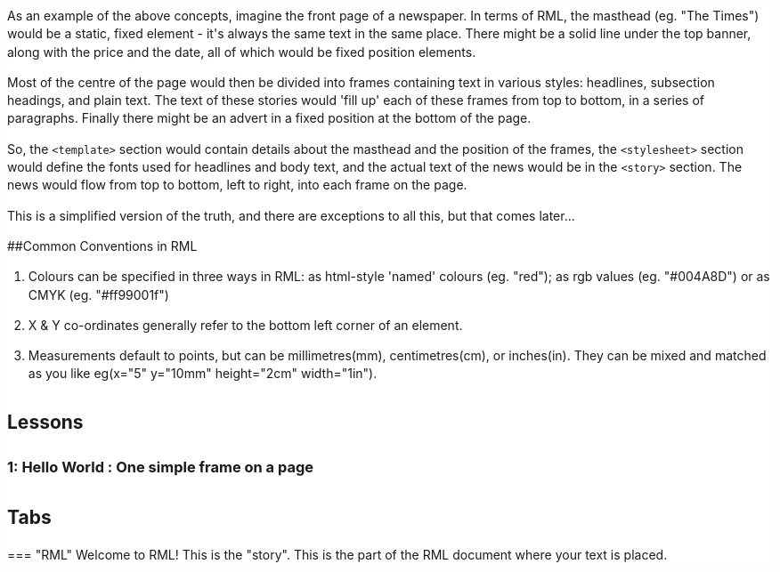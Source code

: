 As an example of the above concepts, imagine the front page of a newspaper. In terms of RML, the masthead
(eg. "The Times") would be a static, fixed element - it's always the same text in the same place. There might be a
solid line under the top banner, along with the price and the date, all of which would be fixed position elements.

Most of the centre of the page would then be divided into frames containing text in various styles: headlines,
subsection headings, and plain text. The text of these stories would 'fill up' each of these frames from top to bottom, in a series of paragraphs. Finally there might be an advert in a fixed position at the bottom of the page.

So, the `<template>` section would contain details about the masthead and the position of the frames, the
`<stylesheet>` section would define the fonts used for headlines and body text, and the actual text of the news
would be in the `<story>` section. The news would flow from top to bottom, left to right, into each frame on the
page.

This is a simplified version of the truth, and there are exceptions to all this, but that comes later...

##Common Conventions in RML
1. Colours can be specified in three ways in RML: as html-style 'named' colours (eg. "red"); as rgb values (eg.
"#004A8D") or as CMYK (eg. "#ff99001f")

2. X & Y co-ordinates generally refer to the bottom left corner of an element.

3. Measurements default to points, but can be millimetres(mm), centimetres(cm), or inches(in). 
	They can be mixed and matched as you like eg(x="5" y="10mm" height="2cm" width="1in").

## Lessons

### 1: Hello World : One simple frame on a page

## Tabs 
=== "RML"
		<!DOCTYPE document SYSTEM "rml.dtd">
		<document filename="example_01.pdf">
		 <template>
			 <!--this section contains elements of the document -->
			 <!--which are FIXED into position. -->
			 <pageTemplate id="main">
				<frame id="first" x1="100" y1="400" width="150" height="200"/>
			 </pageTemplate>
		 </template>
		 <stylesheet>
		 <!--this section contains the STYLE information for -->
		 <!--the document, but there isn't any yet. The tags still -->
		 <!--have to be present, however, or the document won't compile.-->
		 </stylesheet>
		 <story>
		 <!--this section contains the FLOWABLE elements of the -->
		 <!--document. These elements will fill up the frames -->
		 <!--defined in the <template> section above. -->
		 <para>
			Welcome to RML!
		 </para>
		 <para>
			This is the "story". This is the part of the RML document where  your text is placed.
		 </para>
		 <para>